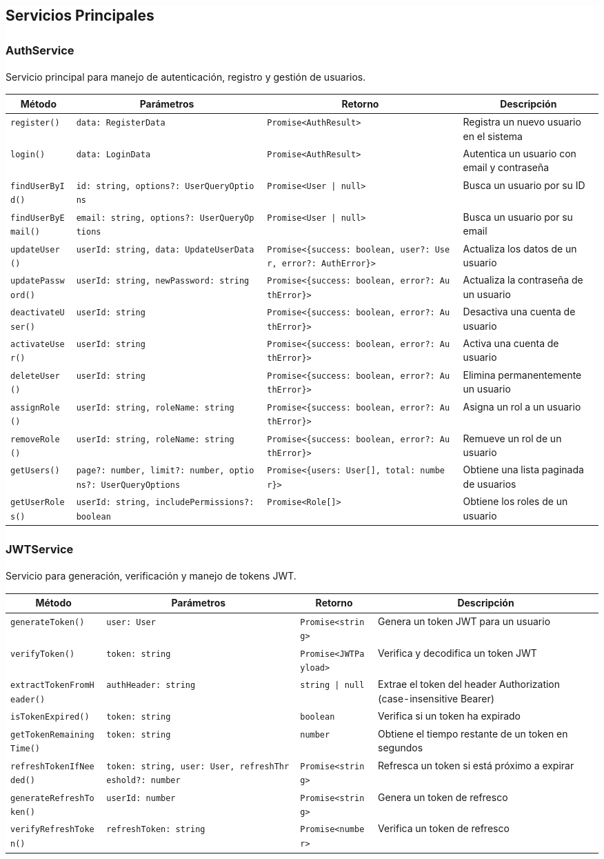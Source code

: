 
## Servicios Principales

### AuthService

Servicio principal para manejo de autenticación, registro y gestión de usuarios.

| Método | Parámetros | Retorno | Descripción |
|--------|------------|---------|-------------|
| `register()` | `data: RegisterData` | `Promise<AuthResult>` | Registra un nuevo usuario en el sistema |
| `login()` | `data: LoginData` | `Promise<AuthResult>` | Autentica un usuario con email y contraseña |
| `findUserById()` | `id: string, options?: UserQueryOptions` | `Promise<User \| null>` | Busca un usuario por su ID |
| `findUserByEmail()` | `email: string, options?: UserQueryOptions` | `Promise<User \| null>` | Busca un usuario por su email |
| `updateUser()` | `userId: string, data: UpdateUserData` | `Promise<{success: boolean, user?: User, error?: AuthError}>` | Actualiza los datos de un usuario |
| `updatePassword()` | `userId: string, newPassword: string` | `Promise<{success: boolean, error?: AuthError}>` | Actualiza la contraseña de un usuario |
| `deactivateUser()` | `userId: string` | `Promise<{success: boolean, error?: AuthError}>` | Desactiva una cuenta de usuario |
| `activateUser()` | `userId: string` | `Promise<{success: boolean, error?: AuthError}>` | Activa una cuenta de usuario |
| `deleteUser()` | `userId: string` | `Promise<{success: boolean, error?: AuthError}>` | Elimina permanentemente un usuario |
| `assignRole()` | `userId: string, roleName: string` | `Promise<{success: boolean, error?: AuthError}>` | Asigna un rol a un usuario |
| `removeRole()` | `userId: string, roleName: string` | `Promise<{success: boolean, error?: AuthError}>` | Remueve un rol de un usuario |
| `getUsers()` | `page?: number, limit?: number, options?: UserQueryOptions` | `Promise<{users: User[], total: number}>` | Obtiene una lista paginada de usuarios |
| `getUserRoles()` | `userId: string, includePermissions?: boolean` | `Promise<Role[]>` | Obtiene los roles de un usuario |

### JWTService

Servicio para generación, verificación y manejo de tokens JWT.

| Método | Parámetros | Retorno | Descripción |
|--------|------------|---------|-------------|
| `generateToken()` | `user: User` | `Promise<string>` | Genera un token JWT para un usuario |
| `verifyToken()` | `token: string` | `Promise<JWTPayload>` | Verifica y decodifica un token JWT |
| `extractTokenFromHeader()` | `authHeader: string` | `string \| null` | Extrae el token del header Authorization (case-insensitive Bearer) |
| `isTokenExpired()` | `token: string` | `boolean` | Verifica si un token ha expirado |
| `getTokenRemainingTime()` | `token: string` | `number` | Obtiene el tiempo restante de un token en segundos |
| `refreshTokenIfNeeded()` | `token: string, user: User, refreshThreshold?: number` | `Promise<string>` | Refresca un token si está próximo a expirar |
| `generateRefreshToken()` | `userId: number` | `Promise<string>` | Genera un token de refresco |
| `verifyRefreshToken()` | `refreshToken: string` | `Promise<number>` | Verifica un token de refresco |
